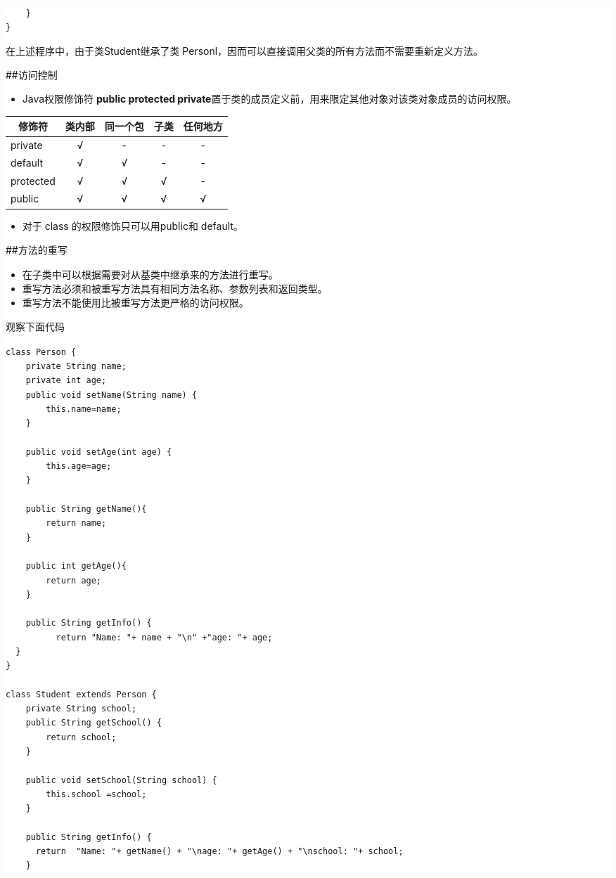 ```
    }
}

```

在上述程序中，由于类Student继承了类 Personl，因而可以直接调用父类的所有方法而不需要重新定义方法。

##访问控制
- Java权限修饰符 **public protected private**置于类的成员定义前，用来限定其他对象对该类对象成员的访问权限。

| 修饰符 | 类内部 | 同一个包 | 子类 | 任何地方 |
| ----- | :-----: | :-----: | :-----: | :-----: |
| private | √ | - | - | - |
| default | √ | √ | - | - |
| protected | √ | √ | √ | - |
| public | √ | √ | √ | √ |

- 对于 class 的权限修饰只可以用public和 default。

##方法的重写
- 在子类中可以根据需要对从基类中继承来的方法进行重写。
- 重写方法必须和被重写方法具有相同方法名称、参数列表和返回类型。
- 重写方法不能使用比被重写方法更严格的访问权限。

观察下面代码
```
class Person {
    private String name;
    private int age;
    public void setName(String name) {
		this.name=name;
	}

    public void setAge(int age) {
		this.age=age;
	}

    public String getName(){
		return name;
	}

    public int getAge(){
		return age;
	}

    public String getInfo() {
          return "Name: "+ name + "\n" +"age: "+ age;
  }
}

class Student extends Person {
    private String school;
    public String getSchool() {
		return school;
	}

    public void setSchool(String school) {
		this.school =school;
	}

    public String getInfo() {
      return  "Name: "+ getName() + "\nage: "+ getAge() + "\nschool: "+ school;
	}
```